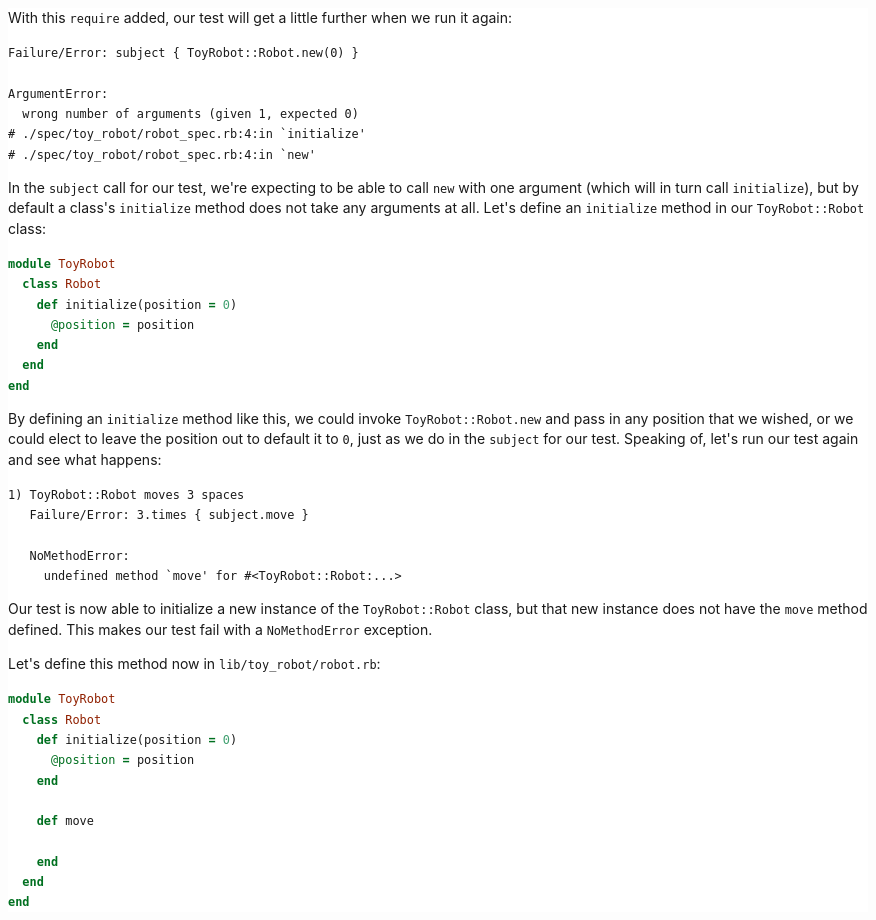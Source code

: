 With this `require` added, our test will get a little further when we run it again:

```
Failure/Error: subject { ToyRobot::Robot.new(0) }

ArgumentError:
  wrong number of arguments (given 1, expected 0)
# ./spec/toy_robot/robot_spec.rb:4:in `initialize'
# ./spec/toy_robot/robot_spec.rb:4:in `new'
```

In the `subject` call for our test, we're expecting to be able to call `new` with one argument (which will in turn call `initialize`), but by default a class's `initialize` method does not take any arguments at all. Let's define an `initialize` method in our `ToyRobot::Robot` class:

```ruby
module ToyRobot
  class Robot
    def initialize(position = 0)
      @position = position
    end
  end
end
```

By defining an `initialize` method like this, we could invoke `ToyRobot::Robot.new` and pass in any position that we wished, or we could elect to leave the position out to default it to `0`, just as we do in the `subject` for our test. Speaking of, let's run our test again and see what happens:

```
1) ToyRobot::Robot moves 3 spaces
   Failure/Error: 3.times { subject.move }

   NoMethodError:
     undefined method `move' for #<ToyRobot::Robot:...>
```

Our test is now able to initialize a new instance of the `ToyRobot::Robot` class, but that new instance does not have the `move` method defined. This makes our test fail with a `NoMethodError` exception.

Let's define this method now in `lib/toy_robot/robot.rb`:

```ruby
module ToyRobot
  class Robot
    def initialize(position = 0)
      @position = position
    end

    def move

    end
  end
end
```
